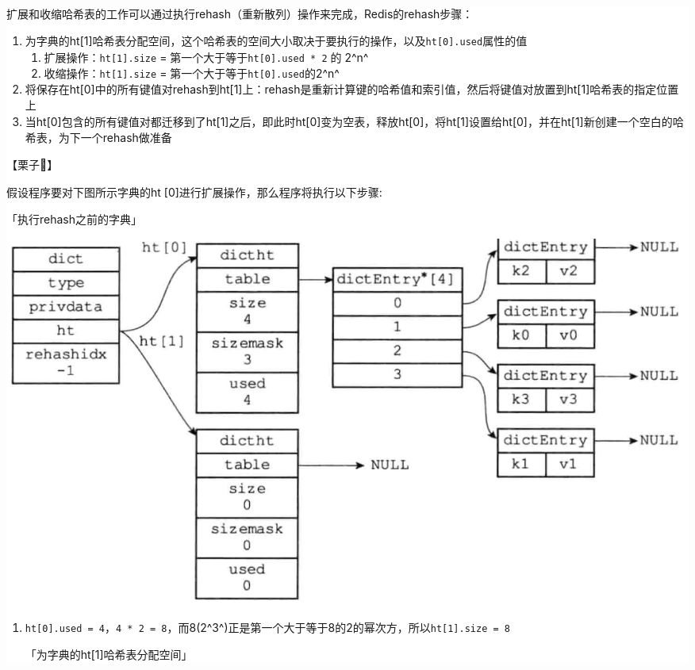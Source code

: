 扩展和收缩哈希表的工作可以通过执行rehash（重新散列）操作来完成，Redis的rehash步骤：

1. 为字典的ht[1]哈希表分配空间，这个哈希表的空间大小取决于要执行的操作，以及`ht[0].used`属性的值
   1. 扩展操作：`ht[1].size` = 第一个大于等于`ht[0].used * 2` 的 2^n^
   2. 收缩操作：`ht[1].size` = 第一个大于等于`ht[0].used`的2^n^
2. 将保存在ht[0]中的所有键值对rehash到ht[1]上：rehash是重新计算键的哈希值和索引值，然后将键值对放置到ht[1]哈希表的指定位置上
3. 当ht[0]包含的所有键值对都迁移到了ht[1]之后，即此时ht[0]变为空表，释放ht[0]，将ht[1]设置给ht[0]，并在ht[1]新创建一个空白的哈希表，为下一个rehash做准备

【栗子🌰】

假设程序要对下图所示字典的ht [0]进行扩展操作，那么程序将执行以下步骤:

「执行rehash之前的字典」

![image-20230501102451137](assets/image-20230501102451137.png)

1. `ht[0].used = 4`，`4 * 2 = 8`，而8(2^3^)正是第一个大于等于8的2的幂次方，所以`ht[1].size = 8`

   「为字典的ht[1]哈希表分配空间」
